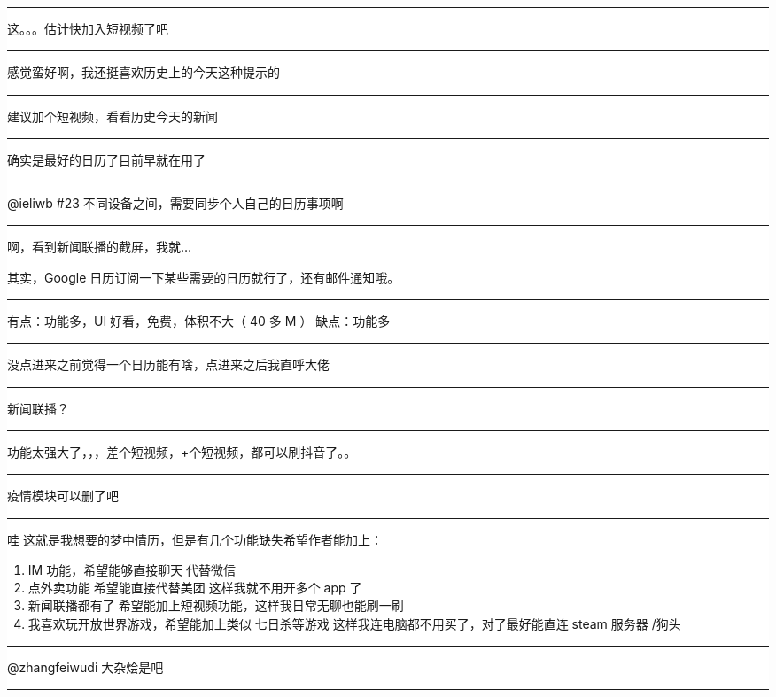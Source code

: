 ---------------------------------------------------

这。。。估计快加入短视频了吧

---------------------------------------------------

感觉蛮好啊，我还挺喜欢历史上的今天这种提示的

---------------------------------------------------

建议加个短视频，看看历史今天的新闻

---------------------------------------------------

确实是最好的日历了目前早就在用了

---------------------------------------------------

@ieliwb #23 不同设备之间，需要同步个人自己的日历事项啊

---------------------------------------------------

啊，看到新闻联播的截屏，我就… 

其实，Google 日历订阅一下某些需要的日历就行了，还有邮件通知哦。

---------------------------------------------------

有点：功能多，UI 好看，免费，体积不大（ 40 多 M ）
缺点：功能多

---------------------------------------------------

没点进来之前觉得一个日历能有啥，点进来之后我直呼大佬

---------------------------------------------------

新闻联播？

---------------------------------------------------

功能太强大了，，，差个短视频，+个短视频，都可以刷抖音了。。

---------------------------------------------------

疫情模块可以删了吧

---------------------------------------------------

哇 这就是我想要的梦中情历，但是有几个功能缺失希望作者能加上：    
1. IM 功能，希望能够直接聊天  代替微信
2. 点外卖功能  希望能直接代替美团 这样我就不用开多个 app 了
3. 新闻联播都有了 希望能加上短视频功能，这样我日常无聊也能刷一刷
4. 我喜欢玩开放世界游戏，希望能加上类似 七日杀等游戏 这样我连电脑都不用买了，对了最好能直连 steam 服务器  /狗头

---------------------------------------------------

@zhangfeiwudi 大杂烩是吧

---------------------------------------------------
